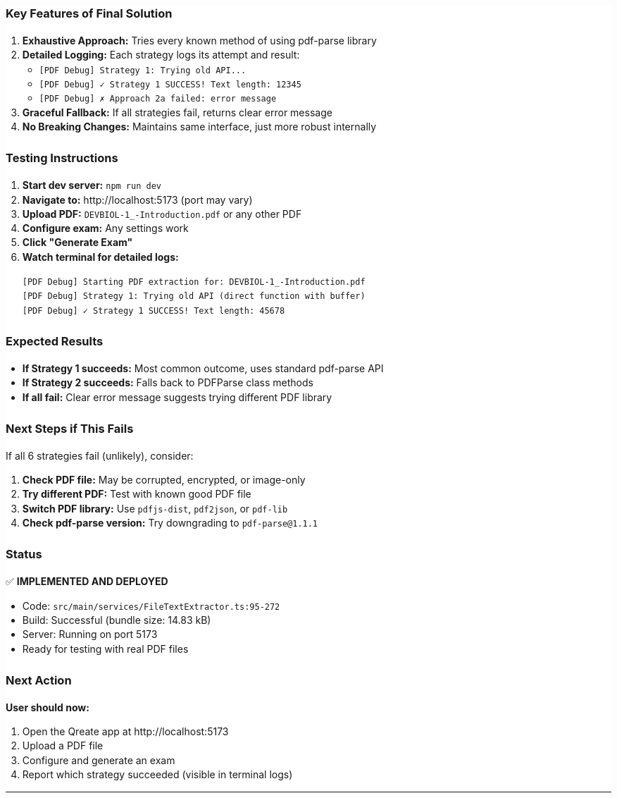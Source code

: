 ### Key Features of Final Solution

1. **Exhaustive Approach:** Tries every known method of using pdf-parse library
2. **Detailed Logging:** Each strategy logs its attempt and result:
   - `[PDF Debug] Strategy 1: Trying old API...`
   - `[PDF Debug] ✓ Strategy 1 SUCCESS! Text length: 12345`
   - `[PDF Debug] ✗ Approach 2a failed: error message`
3. **Graceful Fallback:** If all strategies fail, returns clear error message
4. **No Breaking Changes:** Maintains same interface, just more robust internally

### Testing Instructions

1. **Start dev server:** `npm run dev`
2. **Navigate to:** http://localhost:5173 (port may vary)
3. **Upload PDF:** `DEVBIOL-1_-Introduction.pdf` or any other PDF
4. **Configure exam:** Any settings work
5. **Click "Generate Exam"**
6. **Watch terminal for detailed logs:**
   ```
   [PDF Debug] Starting PDF extraction for: DEVBIOL-1_-Introduction.pdf
   [PDF Debug] Strategy 1: Trying old API (direct function with buffer)
   [PDF Debug] ✓ Strategy 1 SUCCESS! Text length: 45678
   ```

### Expected Results

- **If Strategy 1 succeeds:** Most common outcome, uses standard pdf-parse API
- **If Strategy 2 succeeds:** Falls back to PDFParse class methods
- **If all fail:** Clear error message suggests trying different PDF library

### Next Steps if This Fails

If all 6 strategies fail (unlikely), consider:
1. **Check PDF file:** May be corrupted, encrypted, or image-only
2. **Try different PDF:** Test with known good PDF file
3. **Switch PDF library:** Use `pdfjs-dist`, `pdf2json`, or `pdf-lib`
4. **Check pdf-parse version:** Try downgrading to `pdf-parse@1.1.1`

### Status

✅ **IMPLEMENTED AND DEPLOYED**
- Code: `src/main/services/FileTextExtractor.ts:95-272`
- Build: Successful (bundle size: 14.83 kB)
- Server: Running on port 5173
- Ready for testing with real PDF files

### Next Action

**User should now:**
1. Open the Qreate app at http://localhost:5173
2. Upload a PDF file
3. Configure and generate an exam
4. Report which strategy succeeded (visible in terminal logs)

---